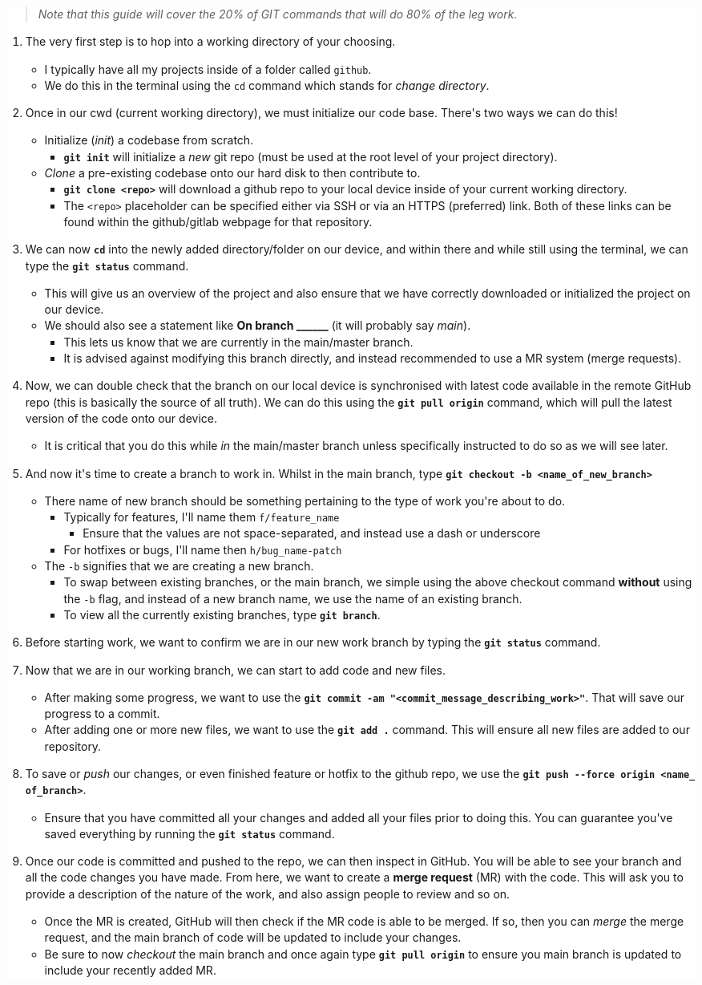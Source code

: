 > *Note that this guide will cover the 20% of GIT commands that will do 80% of the leg work.*

1. The very first step is to hop into a working directory of your choosing.
    - I typically have all my projects inside of a folder called ```github```.
    - We do this in the terminal using the ```cd``` command which stands for *change directory*.
2. Once in our cwd (current working directory), we must initialize our code base. There's two ways we can do this!
    - Initialize (*init*) a codebase from scratch.
        - **```git init```** will initialize a *new* git repo (must be used at the root level of your project directory).
    - *Clone* a pre-existing codebase onto our hard disk to then contribute to.
        - **```git clone <repo>```** will download a github repo to your local device inside of your current working directory.
        - The ```<repo>``` placeholder can be specified either via SSH or via an HTTPS (preferred) link. Both of these links can be found within the github/gitlab webpage for that repository.

3. We can now **```cd```** into the newly added directory/folder on our device, and within there and while still using the terminal, we can type the **```git status```** command.
    - This will give us an overview of the project and also ensure that we have correctly downloaded or initialized the project on our device.
    - We should also see a statement like **On branch ______** (it will probably say *main*).
        - This lets us know that we are currently in the main/master branch.
        - It is advised against modifying this branch directly, and instead recommended to use a MR system (merge requests).
4. Now, we can double check that the branch on our local device is synchronised with latest code available in the remote GitHub repo (this is basically the source of all truth). We can do this using the **```git pull origin```** command, which will pull the latest version of the code onto our device.
    - It is critical that you do this while *in* the main/master branch unless specifically instructed to do so as we will see later.
5. And now it's time to create a branch to work in. Whilst in the main branch, type **```git checkout -b <name_of_new_branch>```**
    - There name of new branch should be something pertaining to the type of work you're about to do.
        - Typically for features, I'll name them ```f/feature_name```
            - Ensure that the values are not space-separated, and instead use a dash or underscore
        - For hotfixes or bugs, I'll name then ```h/bug_name-patch```
    - The ```-b``` signifies that we are creating a new branch.
        - To swap between existing branches, or the main branch, we simple using the above checkout command **without** using the ```-b``` flag, and instead of a new branch name, we use the name of an existing branch.
        - To view all the currently existing branches, type **```git branch```**.
6. Before starting work, we want to confirm we are in our new work branch by typing the **```git status```** command.
7. Now that we are in our working branch, we can start to add code and new files.
    - After making some progress, we want to use the **```git commit -am "<commit_message_describing_work>"```**. That will save our progress to a commit.
    - After adding one or more new files, we want to use the **```git add .```** command. This will ensure all new files are added to our repository.
8. To save or *push* our changes, or even finished feature or hotfix to the github repo, we use the **```git push --force origin <name_of_branch>```**.
    - Ensure that you have committed all your changes and added all your files prior to doing this. You can guarantee you've saved everything by running the **```git status```** command.
9. Once our code is committed and pushed to the repo, we can then inspect in GitHub. You will be able to see your branch and all the code changes you have made. From here, we want to create a **merge request** (MR) with the code. This will ask you to provide a description of the nature of the work, and also assign people to review and so on. 
    - Once the MR is created, GitHub will then check if the MR code is able to be merged. If so, then you can *merge* the merge request, and the main branch of code will be updated to include your changes. 
    - Be sure to now *checkout* the main branch and once again type **```git pull origin```** to ensure you main branch is updated to include your recently added MR.
